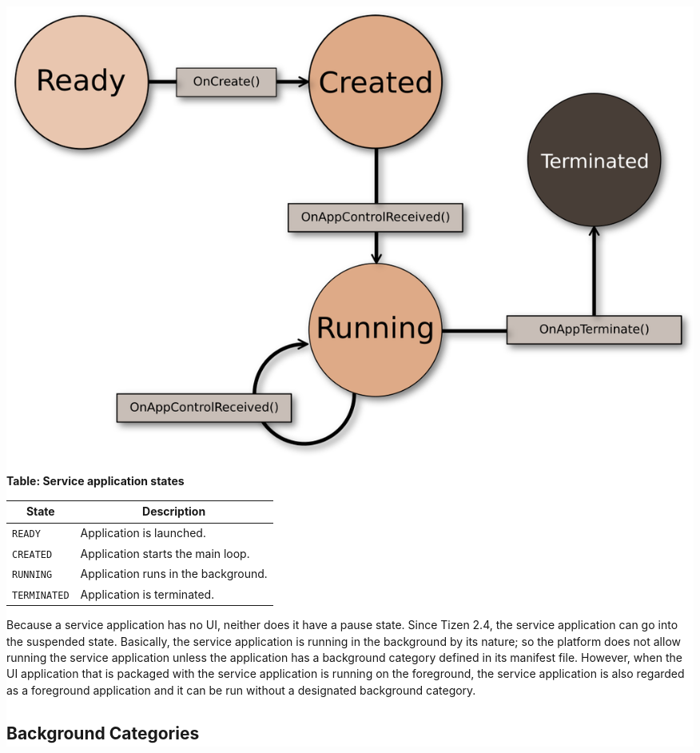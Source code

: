 ![Service Lifecycle](media/service_app_state.png)

**Table: Service application states**

| State        | Description                         |
|--------------|-------------------------------------|
| `READY`      | Application is launched.            |
| `CREATED`    | Application starts the main loop.   |
| `RUNNING`    | Application runs in the background. |
| `TERMINATED` | Application is terminated.          |

Because a service application has no UI, neither does it have a pause state. Since Tizen 2.4, the service application can go into the suspended state. Basically, the service application is running in the background by its nature; so the platform does not allow running the service application unless the application has a background category defined in its manifest file. However, when the UI application that is packaged with the service application is running on the foreground, the service application is also regarded as a foreground application and it can be run without a designated background category.

## Background Categories
